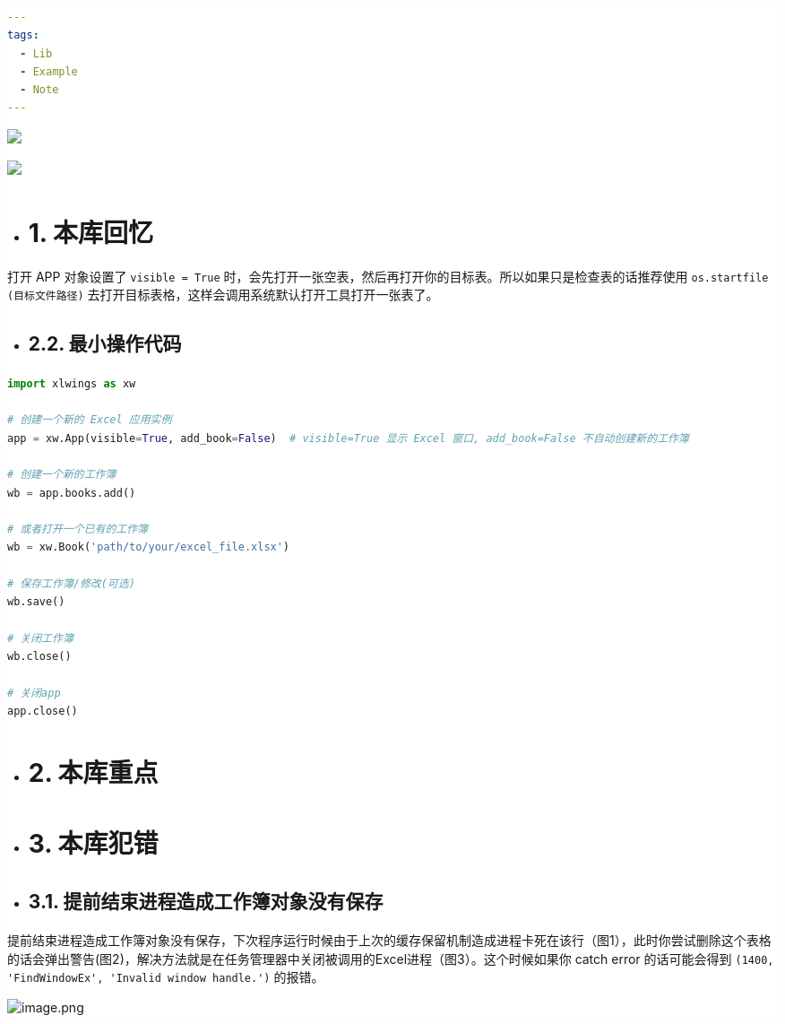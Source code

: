 ```yaml
---
tags:
  - Lib
  - Example
  - Note
---
```


![](https://i-blog.csdnimg.cn/blog_migrate/89aca3b719662adf610ef92b92a9a33a.png)

![](https://i-blog.csdnimg.cn/blog_migrate/ac59a567ff22d46493d11215d5135fdf.png)


- # 1. **本库回忆**

打开 APP 对象设置了 `visible = True` 时，会先打开一张空表，然后再打开你的目标表。所以如果只是检查表的话推荐使用 `os.startfile(目标文件路径)` 去打开目标表格，这样会调用系统默认打开工具打开一张表了。



- ## 2.2. 最小操作代码

```python
import xlwings as xw

# 创建一个新的 Excel 应用实例
app = xw.App(visible=True, add_book=False)  # visible=True 显示 Excel 窗口, add_book=False 不自动创建新的工作簿

# 创建一个新的工作簿
wb = app.books.add()

# 或者打开一个已有的工作簿
wb = xw.Book('path/to/your/excel_file.xlsx')

# 保存工作簿/修改(可选)
wb.save()

# 关闭工作簿
wb.close()

# 关闭app
app.close()

```

- # 2. **本库重点**


- # 3. **本库犯错**

- ## 3.1. 提前结束进程造成工作簿对象没有保存

提前结束进程造成工作簿对象没有保存，下次程序运行时候由于上次的缓存保留机制造成进程卡死在该行（图1），此时你尝试删除这个表格的话会弹出警告(图2)，解决方法就是在任务管理器中关闭被调用的Excel进程（图3）。这个时候如果你 catch error 的话可能会得到 `(1400, 'FindWindowEx', 'Invalid window handle.')` 的报错。

![image.png](https://i0.hdslb.com/bfs/openplatform/fb436a0c0dc8c512a4c23a010a34a37f172a9078.png)
